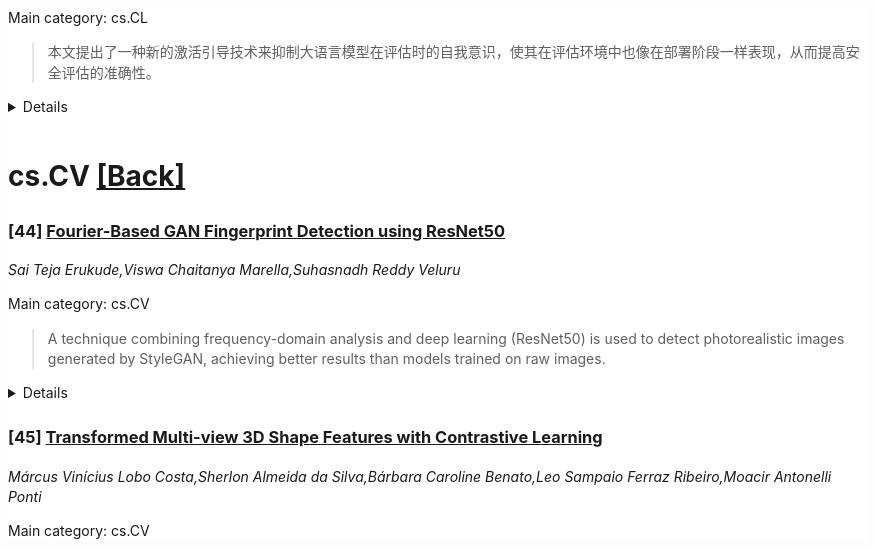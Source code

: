 Main category: cs.CL

> 本文提出了一种新的激活引导技术来抑制大语言模型在评估时的自我意识，使其在评估环境中也像在部署阶段一样表现，从而提高安全评估的准确性。

<details><summary>Details</summary></details>


<div id='cs.CV'></div>

# cs.CV [[Back]](#toc)

### [44] [Fourier-Based GAN Fingerprint Detection using ResNet50](https://arxiv.org/abs/2510.19840)
*Sai Teja Erukude,Viswa Chaitanya Marella,Suhasnadh Reddy Veluru*

Main category: cs.CV

> A technique combining frequency-domain analysis and deep learning (ResNet50) is used to detect photorealistic images generated by StyleGAN, achieving better results than models trained on raw images.

<details><summary>Details</summary></details>


### [45] [Transformed Multi-view 3D Shape Features with Contrastive Learning](https://arxiv.org/abs/2510.19955)
*Márcus Vinícius Lobo Costa,Sherlon Almeida da Silva,Bárbara Caroline Benato,Leo Sampaio Ferraz Ribeiro,Moacir Antonelli Ponti*

Main category: cs.CV

